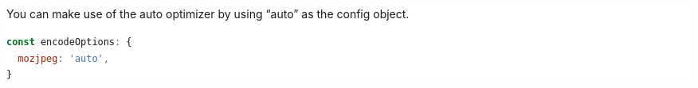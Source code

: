 You can make use of the auto optimizer by using “auto” as the config object.

```js
const encodeOptions: {
  mozjpeg: 'auto',
}
```

[squoosh]: https://squoosh.app
[codecs.ts]: https://github.com/GoogleChromeLabs/squoosh/blob/dev/libsquoosh/src/codecs.ts
[butteraugli]: https://github.com/google/butteraugli
[arraybuffer]: https://developer.mozilla.org/en-US/docs/Web/JavaScript/Reference/Global_Objects/ArrayBuffer

